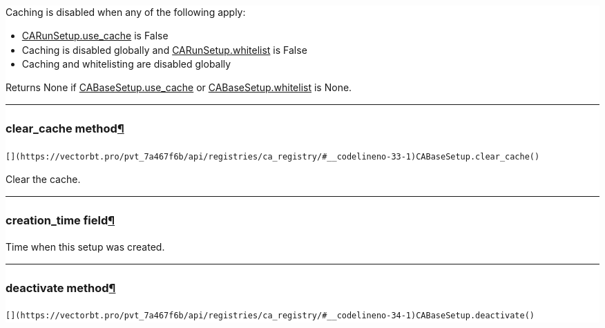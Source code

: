 Caching is disabled when any of the following apply:

  * [CARunSetup.use_cache](https://vectorbt.pro/pvt_7a467f6b/api/registries/ca_registry/#vectorbtpro.registries.ca_registry.CABaseSetup.use_cache "vectorbtpro.registries.ca_registry.CARunSetup.use_cache") is False
  * Caching is disabled globally and [CARunSetup.whitelist](https://vectorbt.pro/pvt_7a467f6b/api/registries/ca_registry/#vectorbtpro.registries.ca_registry.CABaseSetup.whitelist "vectorbtpro.registries.ca_registry.CARunSetup.whitelist") is False
  * Caching and whitelisting are disabled globally



Returns None if [CABaseSetup.use_cache](https://vectorbt.pro/pvt_7a467f6b/api/registries/ca_registry/#vectorbtpro.registries.ca_registry.CABaseSetup.use_cache "vectorbtpro.registries.ca_registry.CABaseSetup.use_cache") or [CABaseSetup.whitelist](https://vectorbt.pro/pvt_7a467f6b/api/registries/ca_registry/#vectorbtpro.registries.ca_registry.CABaseSetup.whitelist "vectorbtpro.registries.ca_registry.CABaseSetup.whitelist") is None.

* * *

### clear_cache method[](https://github.com/polakowo/vectorbt.pro/blob/6e344a8230eaf718593f4570378486ee1d4178f6/vectorbtpro/registries/ca_registry.py#L1295-L1297 "Jump to source")[¶](https://vectorbt.pro/pvt_7a467f6b/api/registries/ca_registry/#vectorbtpro.registries.ca_registry.CABaseSetup.clear_cache "Permanent link")
    
    
    [](https://vectorbt.pro/pvt_7a467f6b/api/registries/ca_registry/#__codelineno-33-1)CABaseSetup.clear_cache()
    

Clear the cache.

* * *

### creation_time field[](https://github.com/polakowo/vectorbt.pro/blob/6e344a8230eaf718593f4570378486ee1d4178f6/vectorbtpro/registries/ca_registry.py#L1269-L1272 "Jump to source")[¶](https://vectorbt.pro/pvt_7a467f6b/api/registries/ca_registry/#vectorbtpro.registries.ca_registry.CABaseSetup.creation_time "Permanent link")

Time when this setup was created.

* * *

### deactivate method[](https://github.com/polakowo/vectorbt.pro/blob/6e344a8230eaf718593f4570378486ee1d4178f6/vectorbtpro/registries/ca_registry.py#L1225-L1227 "Jump to source")[¶](https://vectorbt.pro/pvt_7a467f6b/api/registries/ca_registry/#vectorbtpro.registries.ca_registry.CABaseSetup.deactivate "Permanent link")
    
    
    [](https://vectorbt.pro/pvt_7a467f6b/api/registries/ca_registry/#__codelineno-34-1)CABaseSetup.deactivate()
    